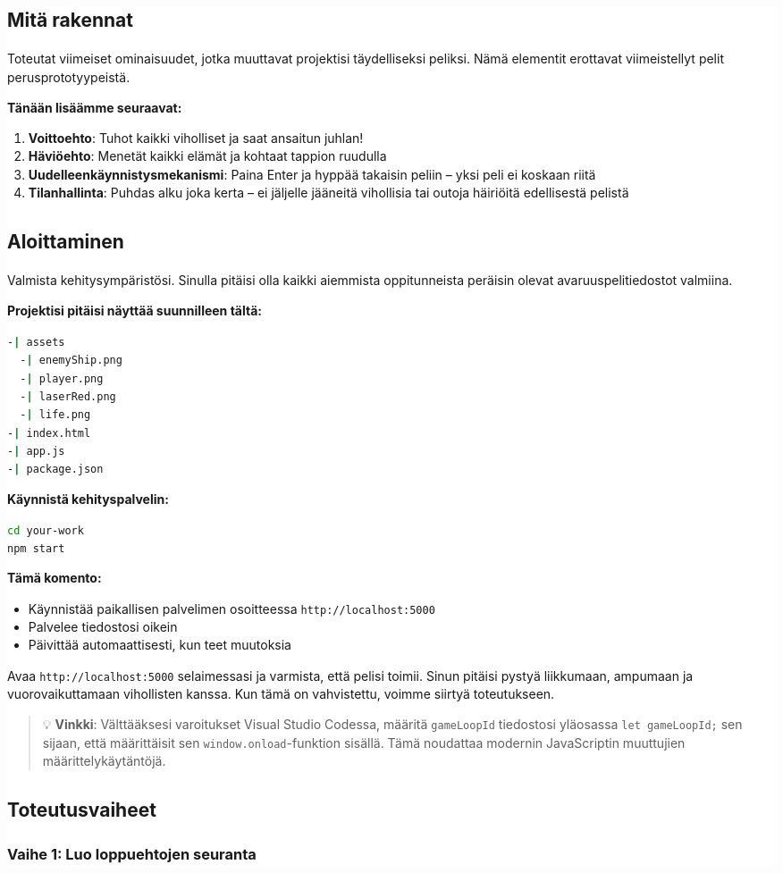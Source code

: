 ## Mitä rakennat

Toteutat viimeiset ominaisuudet, jotka muuttavat projektisi täydelliseksi peliksi. Nämä elementit erottavat viimeistellyt pelit perusprototyypeistä.

**Tänään lisäämme seuraavat:**

1. **Voittoehto**: Tuhot kaikki viholliset ja saat ansaitun juhlan!
2. **Häviöehto**: Menetät kaikki elämät ja kohtaat tappion ruudulla
3. **Uudelleenkäynnistysmekanismi**: Paina Enter ja hyppää takaisin peliin – yksi peli ei koskaan riitä
4. **Tilanhallinta**: Puhdas alku joka kerta – ei jäljelle jääneitä vihollisia tai outoja häiriöitä edellisestä pelistä

## Aloittaminen

Valmista kehitysympäristösi. Sinulla pitäisi olla kaikki aiemmista oppitunneista peräisin olevat avaruuspelitiedostot valmiina.

**Projektisi pitäisi näyttää suunnilleen tältä:**

```bash
-| assets
  -| enemyShip.png
  -| player.png
  -| laserRed.png
  -| life.png
-| index.html
-| app.js
-| package.json
```

**Käynnistä kehityspalvelin:**

```bash
cd your-work
npm start
```

**Tämä komento:**
- Käynnistää paikallisen palvelimen osoitteessa `http://localhost:5000`
- Palvelee tiedostosi oikein
- Päivittää automaattisesti, kun teet muutoksia

Avaa `http://localhost:5000` selaimessasi ja varmista, että pelisi toimii. Sinun pitäisi pystyä liikkumaan, ampumaan ja vuorovaikuttamaan vihollisten kanssa. Kun tämä on vahvistettu, voimme siirtyä toteutukseen.

> 💡 **Vinkki**: Välttääksesi varoitukset Visual Studio Codessa, määritä `gameLoopId` tiedostosi yläosassa `let gameLoopId;` sen sijaan, että määrittäisit sen `window.onload`-funktion sisällä. Tämä noudattaa modernin JavaScriptin muuttujien määrittelykäytäntöjä.

## Toteutusvaiheet

### Vaihe 1: Luo loppuehtojen seuranta
